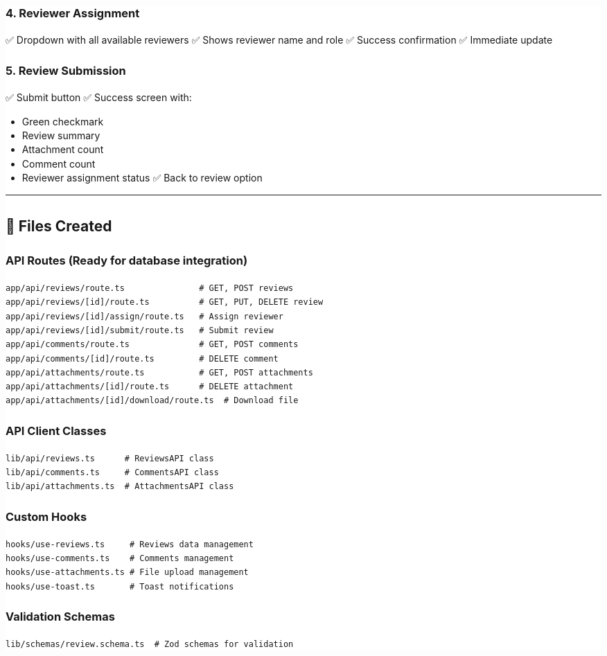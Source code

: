 ### 4. **Reviewer Assignment**
✅ Dropdown with all available reviewers
✅ Shows reviewer name and role
✅ Success confirmation
✅ Immediate update

### 5. **Review Submission**
✅ Submit button
✅ Success screen with:
  - Green checkmark
  - Review summary
  - Attachment count
  - Comment count
  - Reviewer assignment status
✅ Back to review option

---

## 📂 Files Created

### **API Routes** (Ready for database integration)
```
app/api/reviews/route.ts               # GET, POST reviews
app/api/reviews/[id]/route.ts          # GET, PUT, DELETE review
app/api/reviews/[id]/assign/route.ts   # Assign reviewer
app/api/reviews/[id]/submit/route.ts   # Submit review
app/api/comments/route.ts              # GET, POST comments
app/api/comments/[id]/route.ts         # DELETE comment
app/api/attachments/route.ts           # GET, POST attachments
app/api/attachments/[id]/route.ts      # DELETE attachment
app/api/attachments/[id]/download/route.ts  # Download file
```

### **API Client Classes**
```
lib/api/reviews.ts      # ReviewsAPI class
lib/api/comments.ts     # CommentsAPI class
lib/api/attachments.ts  # AttachmentsAPI class
```

### **Custom Hooks**
```
hooks/use-reviews.ts     # Reviews data management
hooks/use-comments.ts    # Comments management
hooks/use-attachments.ts # File upload management
hooks/use-toast.ts       # Toast notifications
```

### **Validation Schemas**
```
lib/schemas/review.schema.ts  # Zod schemas for validation
```
